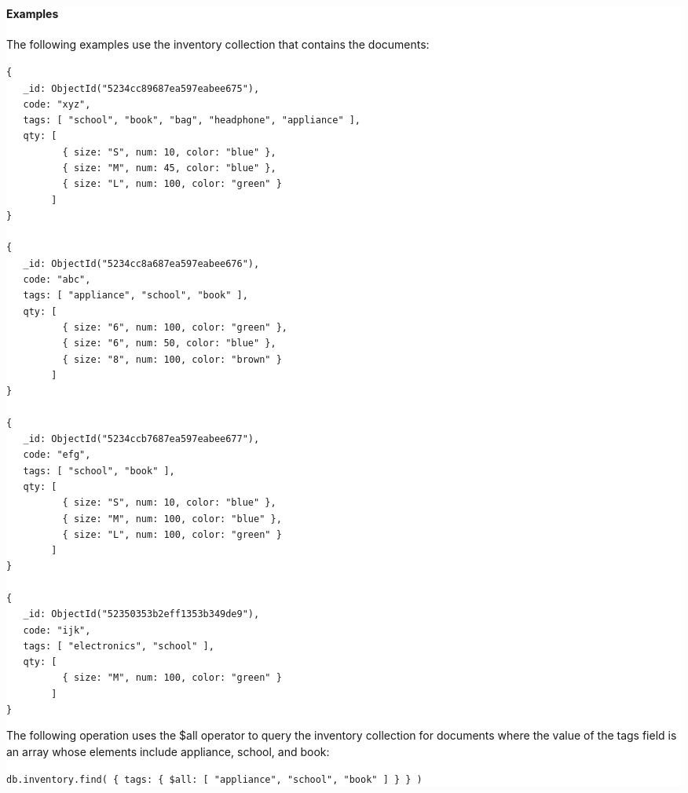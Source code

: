 #### Examples
The following examples use the inventory collection that contains the documents:
```
{
   _id: ObjectId("5234cc89687ea597eabee675"),
   code: "xyz",
   tags: [ "school", "book", "bag", "headphone", "appliance" ],
   qty: [
          { size: "S", num: 10, color: "blue" },
          { size: "M", num: 45, color: "blue" },
          { size: "L", num: 100, color: "green" }
        ]
}

{
   _id: ObjectId("5234cc8a687ea597eabee676"),
   code: "abc",
   tags: [ "appliance", "school", "book" ],
   qty: [
          { size: "6", num: 100, color: "green" },
          { size: "6", num: 50, color: "blue" },
          { size: "8", num: 100, color: "brown" }
        ]
}

{
   _id: ObjectId("5234ccb7687ea597eabee677"),
   code: "efg",
   tags: [ "school", "book" ],
   qty: [
          { size: "S", num: 10, color: "blue" },
          { size: "M", num: 100, color: "blue" },
          { size: "L", num: 100, color: "green" }
        ]
}

{
   _id: ObjectId("52350353b2eff1353b349de9"),
   code: "ijk",
   tags: [ "electronics", "school" ],
   qty: [
          { size: "M", num: 100, color: "green" }
        ]
}
```

The following operation uses the $all operator to query the inventory collection for documents where the value of the tags field is an array whose elements include appliance, school, and book:

```
db.inventory.find( { tags: { $all: [ "appliance", "school", "book" ] } } )
```
